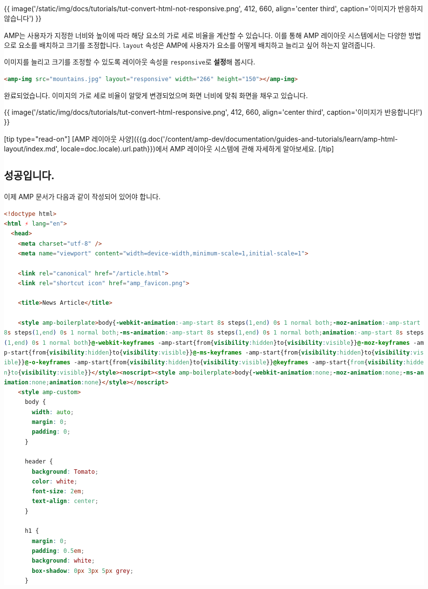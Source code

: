{{ image('/static/img/docs/tutorials/tut-convert-html-not-responsive.png', 412, 660, align='center third', caption='이미지가 반응하지 않습니다') }}

AMP는 사용자가 지정한 너비와 높이에 따라 해당 요소의 가로 세로 비율을 계산할 수 있습니다.  이를 통해 AMP 레이아웃 시스템에서는 다양한 방법으로 요소를 배치하고 크기를 조정합니다.  `layout` 속성은 AMP에 사용자가 요소를 어떻게 배치하고 늘리고 싶어 하는지 알려줍니다.

이미지를 늘리고 크기를 조정할 수 있도록 레이아웃 속성을 `responsive`로 **설정**해 봅시다.

```html
<amp-img src="mountains.jpg" layout="responsive" width="266" height="150"></amp-img>
```

완료되었습니다. 이미지의 가로 세로 비율이 알맞게 변경되었으며 화면 너비에 맞춰 화면을 채우고 있습니다.

{{ image('/static/img/docs/tutorials/tut-convert-html-responsive.png', 412, 660, align='center third', caption='이미지가 반응합니다!') }}

[tip type="read-on"]
[AMP 레이아웃 사양]({{g.doc('/content/amp-dev/documentation/guides-and-tutorials/learn/amp-html-layout/index.md', locale=doc.locale).url.path}})에서 AMP 레이아웃 시스템에 관해 자세하게 알아보세요.
[/tip]

## 성공입니다.

이제 AMP 문서가 다음과 같이 작성되어 있어야 합니다.

```html
<!doctype html>
<html ⚡ lang="en">
  <head>
    <meta charset="utf-8" />
    <meta name="viewport" content="width=device-width,minimum-scale=1,initial-scale=1">

    <link rel="canonical" href="/article.html">
    <link rel="shortcut icon" href="amp_favicon.png">

    <title>News Article</title>

    <style amp-boilerplate>body{-webkit-animation:-amp-start 8s steps(1,end) 0s 1 normal both;-moz-animation:-amp-start 8s steps(1,end) 0s 1 normal both;-ms-animation:-amp-start 8s steps(1,end) 0s 1 normal both;animation:-amp-start 8s steps(1,end) 0s 1 normal both}@-webkit-keyframes -amp-start{from{visibility:hidden}to{visibility:visible}}@-moz-keyframes -amp-start{from{visibility:hidden}to{visibility:visible}}@-ms-keyframes -amp-start{from{visibility:hidden}to{visibility:visible}}@-o-keyframes -amp-start{from{visibility:hidden}to{visibility:visible}}@keyframes -amp-start{from{visibility:hidden}to{visibility:visible}}</style><noscript><style amp-boilerplate>body{-webkit-animation:none;-moz-animation:none;-ms-animation:none;animation:none}</style></noscript>
    <style amp-custom>
      body {
        width: auto;
        margin: 0;
        padding: 0;
      }

      header {
        background: Tomato;
        color: white;
        font-size: 2em;
        text-align: center;
      }

      h1 {
        margin: 0;
        padding: 0.5em;
        background: white;
        box-shadow: 0px 3px 5px grey;
      }

```